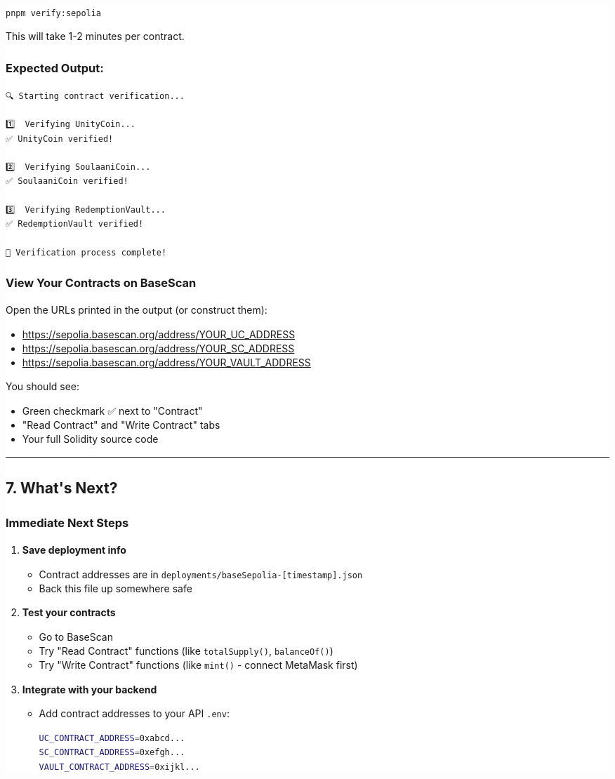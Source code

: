```bash
pnpm verify:sepolia
```

This will take 1-2 minutes per contract.

### Expected Output:

```
🔍 Starting contract verification...

1️⃣  Verifying UnityCoin...
✅ UnityCoin verified!

2️⃣  Verifying SoulaaniCoin...
✅ SoulaaniCoin verified!

3️⃣  Verifying RedemptionVault...
✅ RedemptionVault verified!

🎉 Verification process complete!
```

### View Your Contracts on BaseScan

Open the URLs printed in the output (or construct them):
- https://sepolia.basescan.org/address/YOUR_UC_ADDRESS
- https://sepolia.basescan.org/address/YOUR_SC_ADDRESS
- https://sepolia.basescan.org/address/YOUR_VAULT_ADDRESS

You should see:
- Green checkmark ✅ next to "Contract"
- "Read Contract" and "Write Contract" tabs
- Your full Solidity source code

---

## 7. What's Next?

### Immediate Next Steps

1. **Save deployment info**
   - Contract addresses are in `deployments/baseSepolia-[timestamp].json`
   - Back this file up somewhere safe

2. **Test your contracts**
   - Go to BaseScan
   - Try "Read Contract" functions (like `totalSupply()`, `balanceOf()`)
   - Try "Write Contract" functions (like `mint()` - connect MetaMask first)

3. **Integrate with your backend**
   - Add contract addresses to your API `.env`:
     ```bash
     UC_CONTRACT_ADDRESS=0xabcd...
     SC_CONTRACT_ADDRESS=0xefgh...
     VAULT_CONTRACT_ADDRESS=0xijkl...
     ```
